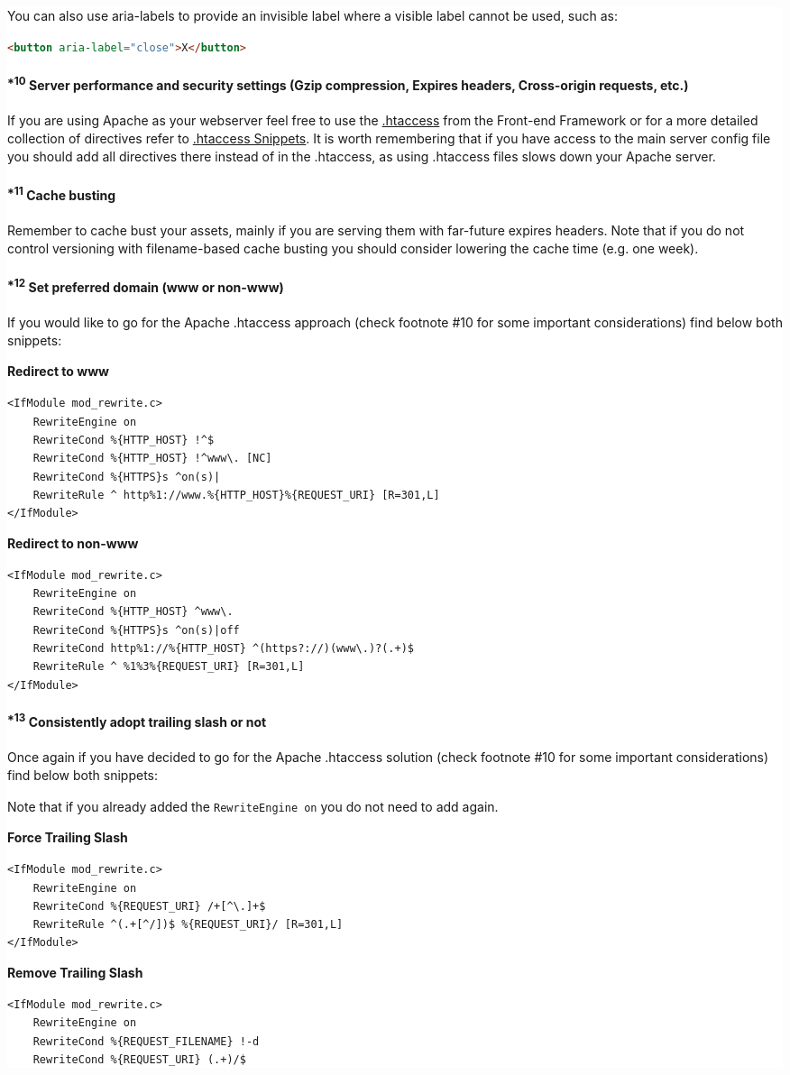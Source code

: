 You can also use aria-labels to provide an invisible label where a visible label cannot be used, such as:
```html
<button aria-label="close">X</button>
```

#### <sup>*10</sup> Server performance and security settings (Gzip compression, Expires headers, Cross-origin requests, etc.)
If you are using Apache as your webserver feel free to use the [.htaccess](https://github.com/rafael-rpa/front-end-framework/blob/master/.htaccess) from the Front-end Framework or for a more detailed collection of directives refer to [.htaccess Snippets](https://github.com/phanan/htaccess). It is worth remembering that if you have access to the main server config file you should add all directives there instead of in the .htaccess, as using .htaccess files slows down your Apache server.


#### <sup>*11</sup> Cache busting
Remember to cache bust your assets, mainly if you are serving them with far-future expires headers. Note that if you do not control versioning with filename-based cache busting you should consider lowering the cache time (e.g. one week).


#### <sup>*12</sup> Set preferred domain (www or non-www)
If you would like to go for the Apache .htaccess approach (check footnote #10 for some important considerations) find below both snippets:  

**Redirect to www**
```apacheconf
<IfModule mod_rewrite.c>
    RewriteEngine on
    RewriteCond %{HTTP_HOST} !^$
    RewriteCond %{HTTP_HOST} !^www\. [NC]
    RewriteCond %{HTTPS}s ^on(s)|
    RewriteRule ^ http%1://www.%{HTTP_HOST}%{REQUEST_URI} [R=301,L]
</IfModule>    
```
**Redirect to non-www**
```apacheconf
<IfModule mod_rewrite.c>
    RewriteEngine on
    RewriteCond %{HTTP_HOST} ^www\.
    RewriteCond %{HTTPS}s ^on(s)|off
    RewriteCond http%1://%{HTTP_HOST} ^(https?://)(www\.)?(.+)$
    RewriteRule ^ %1%3%{REQUEST_URI} [R=301,L]
</IfModule>
```

#### <sup>*13</sup> Consistently adopt trailing slash or not
Once again if you have decided to go for the Apache .htaccess solution (check footnote #10 for some important considerations) find below both snippets:

Note that if you already added the ```RewriteEngine on``` you do not need to add again.

**Force Trailing Slash**
```apacheconf
<IfModule mod_rewrite.c>
    RewriteEngine on
    RewriteCond %{REQUEST_URI} /+[^\.]+$
    RewriteRule ^(.+[^/])$ %{REQUEST_URI}/ [R=301,L]
</IfModule>    
```
**Remove Trailing Slash**
```apacheconf
<IfModule mod_rewrite.c>
    RewriteEngine on
    RewriteCond %{REQUEST_FILENAME} !-d
    RewriteCond %{REQUEST_URI} (.+)/$
```